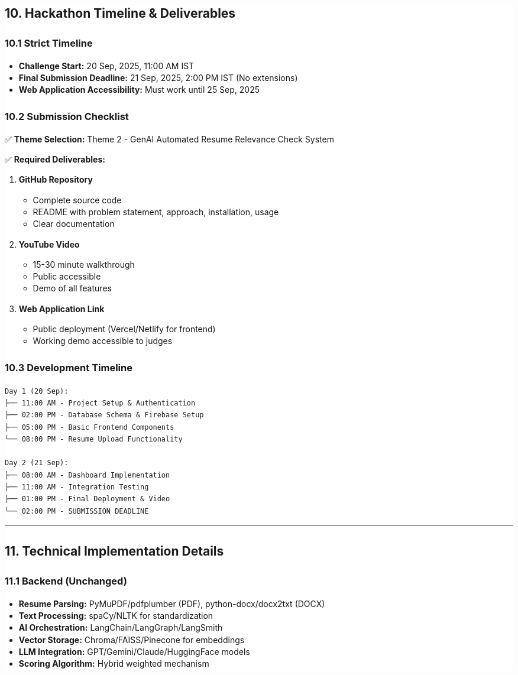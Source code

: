 
## 10. Hackathon Timeline & Deliverables

### 10.1 Strict Timeline
- **Challenge Start:** 20 Sep, 2025, 11:00 AM IST
- **Final Submission Deadline:** 21 Sep, 2025, 2:00 PM IST (No extensions)
- **Web Application Accessibility:** Must work until 25 Sep, 2025

### 10.2 Submission Checklist
✅ **Theme Selection:** Theme 2 - GenAI Automated Resume Relevance Check System

✅ **Required Deliverables:**
1. **GitHub Repository**
   - Complete source code
   - README with problem statement, approach, installation, usage
   - Clear documentation

2. **YouTube Video**
   - 15-30 minute walkthrough
   - Public accessible
   - Demo of all features

3. **Web Application Link**
   - Public deployment (Vercel/Netlify for frontend)
   - Working demo accessible to judges

### 10.3 Development Timeline
```
Day 1 (20 Sep):
├── 11:00 AM - Project Setup & Authentication
├── 02:00 PM - Database Schema & Firebase Setup
├── 05:00 PM - Basic Frontend Components
└── 08:00 PM - Resume Upload Functionality

Day 2 (21 Sep):
├── 08:00 AM - Dashboard Implementation
├── 11:00 AM - Integration Testing
├── 01:00 PM - Final Deployment & Video
└── 02:00 PM - SUBMISSION DEADLINE
```

---

## 11. Technical Implementation Details

### 11.1 Backend (Unchanged)
- **Resume Parsing:** PyMuPDF/pdfplumber (PDF), python-docx/docx2txt (DOCX)
- **Text Processing:** spaCy/NLTK for standardization
- **AI Orchestration:** LangChain/LangGraph/LangSmith
- **Vector Storage:** Chroma/FAISS/Pinecone for embeddings
- **LLM Integration:** GPT/Gemini/Claude/HuggingFace models
- **Scoring Algorithm:** Hybrid weighted mechanism
